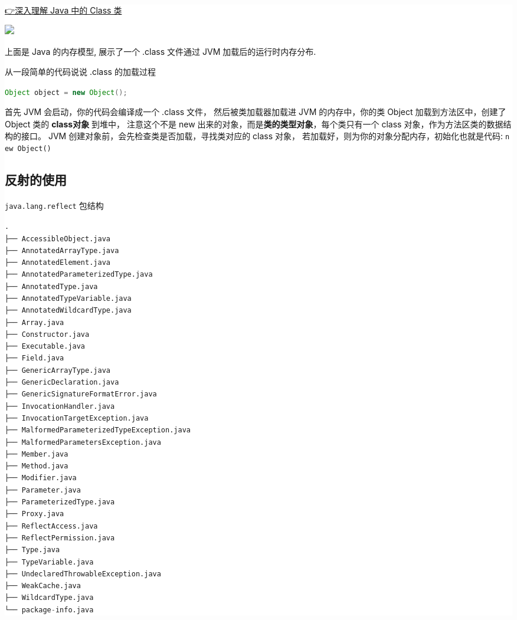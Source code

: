 [👉深入理解 Java 中的 Class 类](./class.md)

![](./imgs/6a23bb7c.png)

上面是 Java 的内存模型, 展示了一个 .class 文件通过 JVM 加载后的运行时内存分布.

从一段简单的代码说说 .class 的加载过程

```java
Object object = new Object();
```

首先 JVM 会启动，你的代码会编译成一个 .class  文件，
然后被类加载器加载进 JVM 的内存中，你的类 Object 加载到方法区中，创建了 Object 类的 **class对象** 到堆中，
注意这个不是 new 出来的对象，而是**类的类型对象**，每个类只有一个 class 对象，作为方法区类的数据结构的接口。
JVM 创建对象前，会先检查类是否加载，寻找类对应的 class 对象，
若加载好，则为你的对象分配内存，初始化也就是代码: `new Object()`

## 反射的使用

`java.lang.reflect` 包结构

```python
.
├── AccessibleObject.java
├── AnnotatedArrayType.java
├── AnnotatedElement.java
├── AnnotatedParameterizedType.java
├── AnnotatedType.java
├── AnnotatedTypeVariable.java
├── AnnotatedWildcardType.java
├── Array.java
├── Constructor.java
├── Executable.java
├── Field.java
├── GenericArrayType.java
├── GenericDeclaration.java
├── GenericSignatureFormatError.java
├── InvocationHandler.java
├── InvocationTargetException.java
├── MalformedParameterizedTypeException.java
├── MalformedParametersException.java
├── Member.java
├── Method.java
├── Modifier.java
├── Parameter.java
├── ParameterizedType.java
├── Proxy.java
├── ReflectAccess.java
├── ReflectPermission.java
├── Type.java
├── TypeVariable.java
├── UndeclaredThrowableException.java
├── WeakCache.java
├── WildcardType.java
└── package-info.java
```
